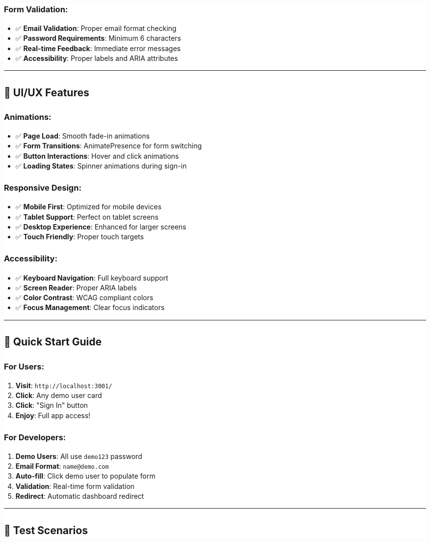 ### **Form Validation:**
- ✅ **Email Validation**: Proper email format checking
- ✅ **Password Requirements**: Minimum 6 characters
- ✅ **Real-time Feedback**: Immediate error messages
- ✅ **Accessibility**: Proper labels and ARIA attributes

---

## 🎨 **UI/UX Features**

### **Animations:**
- ✅ **Page Load**: Smooth fade-in animations
- ✅ **Form Transitions**: AnimatePresence for form switching
- ✅ **Button Interactions**: Hover and click animations
- ✅ **Loading States**: Spinner animations during sign-in

### **Responsive Design:**
- ✅ **Mobile First**: Optimized for mobile devices
- ✅ **Tablet Support**: Perfect on tablet screens
- ✅ **Desktop Experience**: Enhanced for larger screens
- ✅ **Touch Friendly**: Proper touch targets

### **Accessibility:**
- ✅ **Keyboard Navigation**: Full keyboard support
- ✅ **Screen Reader**: Proper ARIA labels
- ✅ **Color Contrast**: WCAG compliant colors
- ✅ **Focus Management**: Clear focus indicators

---

## 🚀 **Quick Start Guide**

### **For Users:**
1. **Visit**: `http://localhost:3001/`
2. **Click**: Any demo user card
3. **Click**: "Sign In" button
4. **Enjoy**: Full app access!

### **For Developers:**
1. **Demo Users**: All use `demo123` password
2. **Email Format**: `name@demo.com`
3. **Auto-fill**: Click demo user to populate form
4. **Validation**: Real-time form validation
5. **Redirect**: Automatic dashboard redirect

---

## 🎯 **Test Scenarios**
